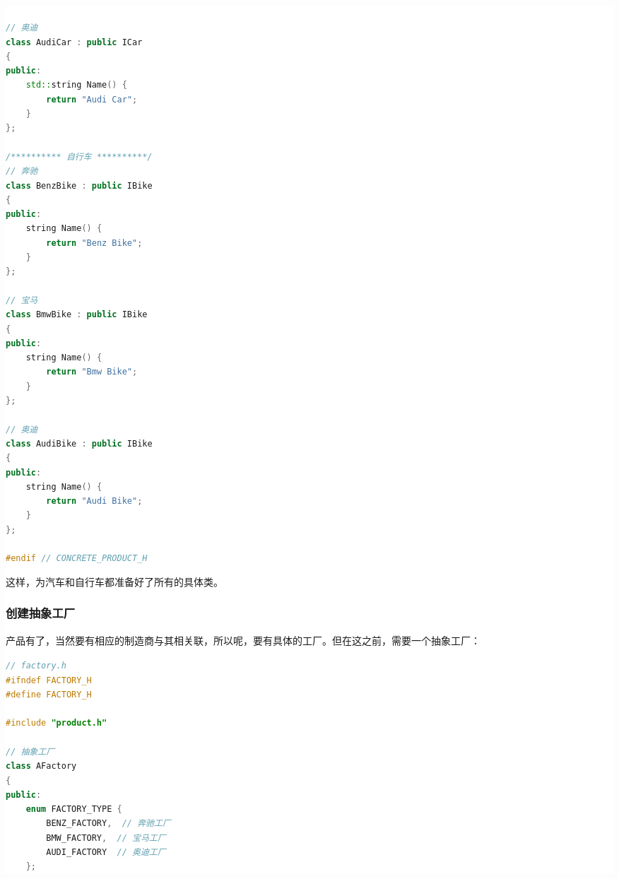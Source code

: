 ```cpp

// 奥迪
class AudiCar : public ICar
{
public:
    std::string Name() {
        return "Audi Car";
    }
};

/********** 自行车 **********/
// 奔驰
class BenzBike : public IBike
{
public:
    string Name() {
        return "Benz Bike";
    }
};

// 宝马
class BmwBike : public IBike
{
public:
    string Name() {
        return "Bmw Bike";
    }
};

// 奥迪
class AudiBike : public IBike
{
public:
    string Name() {
        return "Audi Bike";
    }
};

#endif // CONCRETE_PRODUCT_H
```

这样，为汽车和自行车都准备好了所有的具体类。



### 创建抽象工厂

产品有了，当然要有相应的制造商与其相关联，所以呢，要有具体的工厂。但在这之前，需要一个抽象工厂：

```cpp
// factory.h
#ifndef FACTORY_H
#define FACTORY_H

#include "product.h"

// 抽象工厂
class AFactory
{
public:
    enum FACTORY_TYPE {
        BENZ_FACTORY,  // 奔驰工厂
        BMW_FACTORY,  // 宝马工厂
        AUDI_FACTORY  // 奥迪工厂
    };
```